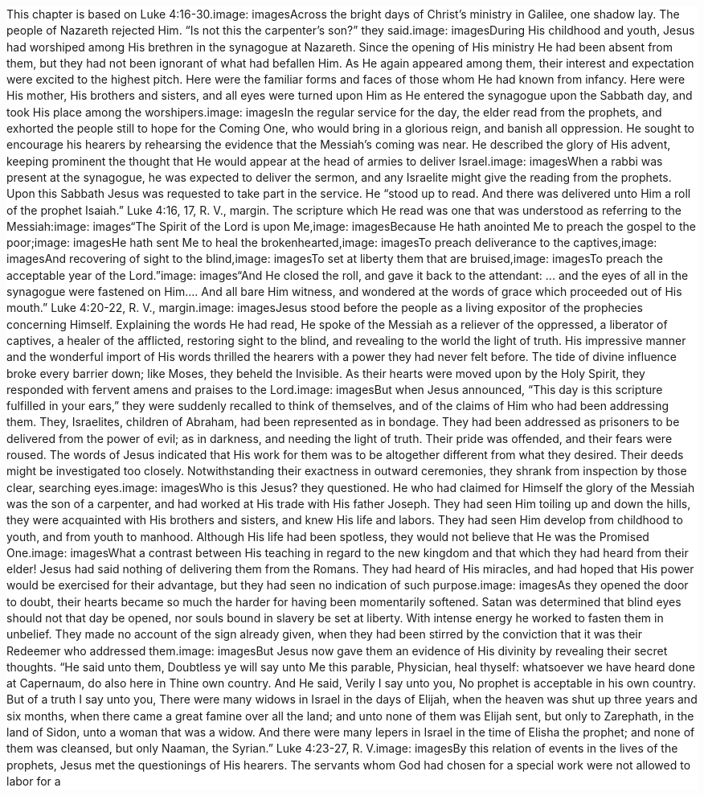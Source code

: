 This chapter is based on Luke 4:16-30.image: imagesAcross the bright days of Christ’s ministry in Galilee, one shadow lay. The people of Nazareth rejected Him. “Is not this the carpenter’s son?” they said.image: imagesDuring His childhood and youth, Jesus had worshiped among His brethren in the synagogue at Nazareth. Since the opening of His ministry He had been absent from them, but they had not been ignorant of what had befallen Him. As He again appeared among them, their interest and expectation were excited to the highest pitch. Here were the familiar forms and faces of those whom He had known from infancy. Here were His mother, His brothers and sisters, and all eyes were turned upon Him as He entered the synagogue upon the Sabbath day, and took His place among the worshipers.image: imagesIn the regular service for the day, the elder read from the prophets, and exhorted the people still to hope for the Coming One, who would bring in a glorious reign, and banish all oppression. He sought to encourage his hearers by rehearsing the evidence that the Messiah’s coming was near. He described the glory of His advent, keeping prominent the thought that He would appear at the head of armies to deliver Israel.image: imagesWhen a rabbi was present at the synagogue, he was expected to deliver the sermon, and any Israelite might give the reading from the prophets. Upon this Sabbath Jesus was requested to take part in the service. He “stood up to read. And there was delivered unto Him a roll of the prophet Isaiah.” Luke 4:16, 17, R. V., margin. The scripture which He read was one that was understood as referring to the Messiah:image: images“The Spirit of the Lord is upon Me,image: imagesBecause He hath anointed Me to preach the gospel to the poor;image: imagesHe hath sent Me to heal the brokenhearted,image: imagesTo preach deliverance to the captives,image: imagesAnd recovering of sight to the blind,image: imagesTo set at liberty them that are bruised,image: imagesTo preach the acceptable year of the Lord.”image: images“And He closed the roll, and gave it back to the attendant: ... and the eyes of all in the synagogue were fastened on Him.... And all bare Him witness, and wondered at the words of grace which proceeded out of His mouth.” Luke 4:20-22, R. V., margin.image: imagesJesus stood before the people as a living expositor of the prophecies concerning Himself. Explaining the words He had read, He spoke of the Messiah as a reliever of the oppressed, a liberator of captives, a healer of the afflicted, restoring sight to the blind, and revealing to the world the light of truth. His impressive manner and the wonderful import of His words thrilled the hearers with a power they had never felt before. The tide of divine influence broke every barrier down; like Moses, they beheld the Invisible. As their hearts were moved upon by the Holy Spirit, they responded with fervent amens and praises to the Lord.image: imagesBut when Jesus announced, “This day is this scripture fulfilled in your ears,” they were suddenly recalled to think of themselves, and of the claims of Him who had been addressing them. They, Israelites, children of Abraham, had been represented as in bondage. They had been addressed as prisoners to be delivered from the power of evil; as in darkness, and needing the light of truth. Their pride was offended, and their fears were roused. The words of Jesus indicated that His work for them was to be altogether different from what they desired. Their deeds might be investigated too closely. Notwithstanding their exactness in outward ceremonies, they shrank from inspection by those clear, searching eyes.image: imagesWho is this Jesus? they questioned. He who had claimed for Himself the glory of the Messiah was the son of a carpenter, and had worked at His trade with His father Joseph. They had seen Him toiling up and down the hills, they were acquainted with His brothers and sisters, and knew His life and labors. They had seen Him develop from childhood to youth, and from youth to manhood. Although His life had been spotless, they would not believe that He was the Promised One.image: imagesWhat a contrast between His teaching in regard to the new kingdom and that which they had heard from their elder! Jesus had said nothing of delivering them from the Romans. They had heard of His miracles, and had hoped that His power would be exercised for their advantage, but they had seen no indication of such purpose.image: imagesAs they opened the door to doubt, their hearts became so much the harder for having been momentarily softened. Satan was determined that blind eyes should not that day be opened, nor souls bound in slavery be set at liberty. With intense energy he worked to fasten them in unbelief. They made no account of the sign already given, when they had been stirred by the conviction that it was their Redeemer who addressed them.image: imagesBut Jesus now gave them an evidence of His divinity by revealing their secret thoughts. “He said unto them, Doubtless ye will say unto Me this parable, Physician, heal thyself: whatsoever we have heard done at Capernaum, do also here in Thine own country. And He said, Verily I say unto you, No prophet is acceptable in his own country. But of a truth I say unto you, There were many widows in Israel in the days of Elijah, when the heaven was shut up three years and six months, when there came a great famine over all the land; and unto none of them was Elijah sent, but only to Zarephath, in the land of Sidon, unto a woman that was a widow. And there were many lepers in Israel in the time of Elisha the prophet; and none of them was cleansed, but only Naaman, the Syrian.” Luke 4:23-27, R. V.image: imagesBy this relation of events in the lives of the prophets, Jesus met the questionings of His hearers. The servants whom God had chosen for a special work were not allowed to labor for a